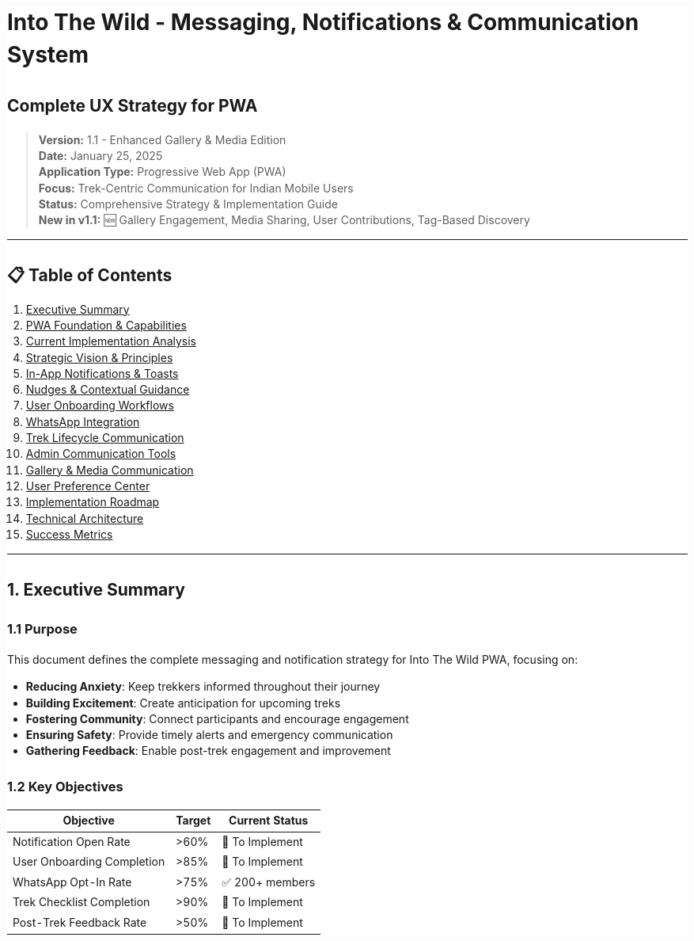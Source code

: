 # Into The Wild - Messaging, Notifications & Communication System

## Complete UX Strategy for PWA

> **Version:** 1.1 - Enhanced Gallery & Media Edition  
> **Date:** January 25, 2025  
> **Application Type:** Progressive Web App (PWA)  
> **Focus:** Trek-Centric Communication for Indian Mobile Users  
> **Status:** Comprehensive Strategy & Implementation Guide  
> **New in v1.1:** 🆕 Gallery Engagement, Media Sharing, User Contributions, Tag-Based Discovery

---

## 📋 Table of Contents

1. [Executive Summary](#1-executive-summary)
2. [PWA Foundation & Capabilities](#2-pwa-foundation--capabilities)
3. [Current Implementation Analysis](#3-current-implementation-analysis)
4. [Strategic Vision & Principles](#4-strategic-vision--principles)
5. [In-App Notifications & Toasts](#5-in-app-notifications--toasts)
6. [Nudges & Contextual Guidance](#6-nudges--contextual-guidance)
7. [User Onboarding Workflows](#7-user-onboarding-workflows)
8. [WhatsApp Integration](#8-whatsapp-integration)
9. [Trek Lifecycle Communication](#9-trek-lifecycle-communication)
10. [Admin Communication Tools](#10-admin-communication-tools)
11. [Gallery & Media Communication](#11-gallery--media-communication)
12. [User Preference Center](#12-user-preference-center)
13. [Implementation Roadmap](#13-implementation-roadmap)
14. [Technical Architecture](#14-technical-architecture)
15. [Success Metrics](#15-success-metrics)

---

## 1. Executive Summary

### 1.1 Purpose

This document defines the complete messaging and notification strategy for Into The Wild PWA, focusing on:

- **Reducing Anxiety**: Keep trekkers informed throughout their journey
- **Building Excitement**: Create anticipation for upcoming treks
- **Fostering Community**: Connect participants and encourage engagement
- **Ensuring Safety**: Provide timely alerts and emergency communication
- **Gathering Feedback**: Enable post-trek engagement and improvement

### 1.2 Key Objectives

| Objective                  | Target | Current Status  |
| -------------------------- | ------ | --------------- |
| Notification Open Rate     | >60%   | 🔄 To Implement |
| User Onboarding Completion | >85%   | 🔄 To Implement |
| WhatsApp Opt-In Rate       | >75%   | ✅ 200+ members |
| Trek Checklist Completion  | >90%   | 🔄 To Implement |
| Post-Trek Feedback Rate    | >50%   | 🔄 To Implement |
